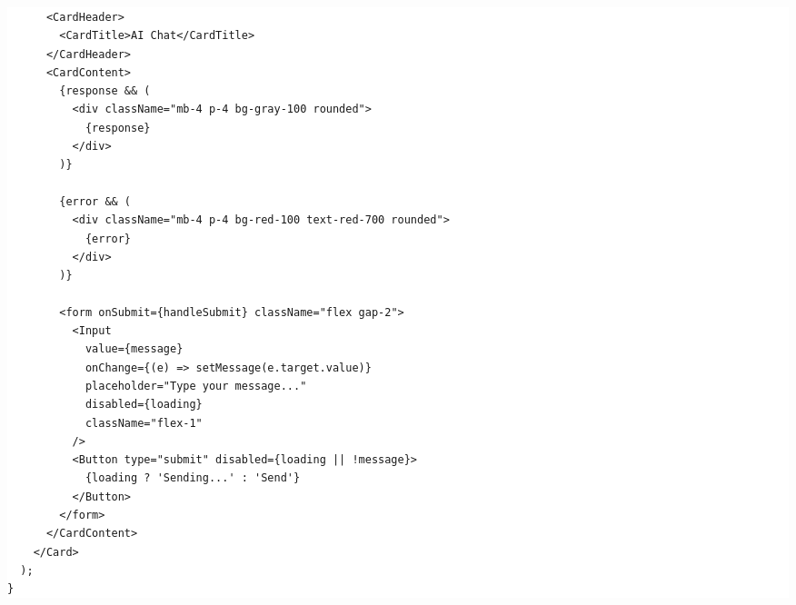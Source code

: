 ```tsx
      <CardHeader>
        <CardTitle>AI Chat</CardTitle>
      </CardHeader>
      <CardContent>
        {response && (
          <div className="mb-4 p-4 bg-gray-100 rounded">
            {response}
          </div>
        )}
        
        {error && (
          <div className="mb-4 p-4 bg-red-100 text-red-700 rounded">
            {error}
          </div>
        )}
        
        <form onSubmit={handleSubmit} className="flex gap-2">
          <Input
            value={message}
            onChange={(e) => setMessage(e.target.value)}
            placeholder="Type your message..."
            disabled={loading}
            className="flex-1"
          />
          <Button type="submit" disabled={loading || !message}>
            {loading ? 'Sending...' : 'Send'}
          </Button>
        </form>
      </CardContent>
    </Card>
  );
}
```